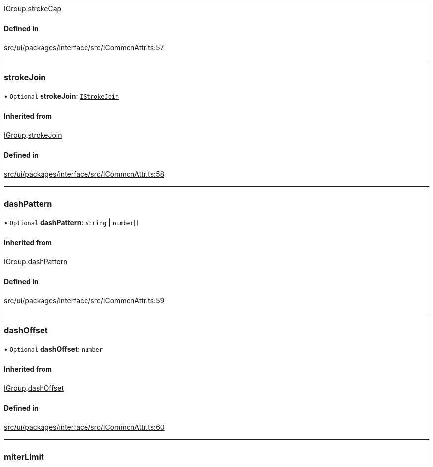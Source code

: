 [IGroup](IGroup.md).[strokeCap](IGroup.md#strokecap)

#### Defined in

[src/ui/packages/interface/src/ICommonAttr.ts:57](https://github.com/leaferjs/leafer-ui/blob/38558928fc1be6d4d216bb813fcdb043c6cbb533/packages/interface/src/ICommonAttr.ts#L57)

___

### strokeJoin

• `Optional` **strokeJoin**: [`IStrokeJoin`](../modules.md#istrokejoin)

#### Inherited from

[IGroup](IGroup.md).[strokeJoin](IGroup.md#strokejoin)

#### Defined in

[src/ui/packages/interface/src/ICommonAttr.ts:58](https://github.com/leaferjs/leafer-ui/blob/38558928fc1be6d4d216bb813fcdb043c6cbb533/packages/interface/src/ICommonAttr.ts#L58)

___

### dashPattern

• `Optional` **dashPattern**: `string` \| `number`[]

#### Inherited from

[IGroup](IGroup.md).[dashPattern](IGroup.md#dashpattern)

#### Defined in

[src/ui/packages/interface/src/ICommonAttr.ts:59](https://github.com/leaferjs/leafer-ui/blob/38558928fc1be6d4d216bb813fcdb043c6cbb533/packages/interface/src/ICommonAttr.ts#L59)

___

### dashOffset

• `Optional` **dashOffset**: `number`

#### Inherited from

[IGroup](IGroup.md).[dashOffset](IGroup.md#dashoffset)

#### Defined in

[src/ui/packages/interface/src/ICommonAttr.ts:60](https://github.com/leaferjs/leafer-ui/blob/38558928fc1be6d4d216bb813fcdb043c6cbb533/packages/interface/src/ICommonAttr.ts#L60)

___

### miterLimit
